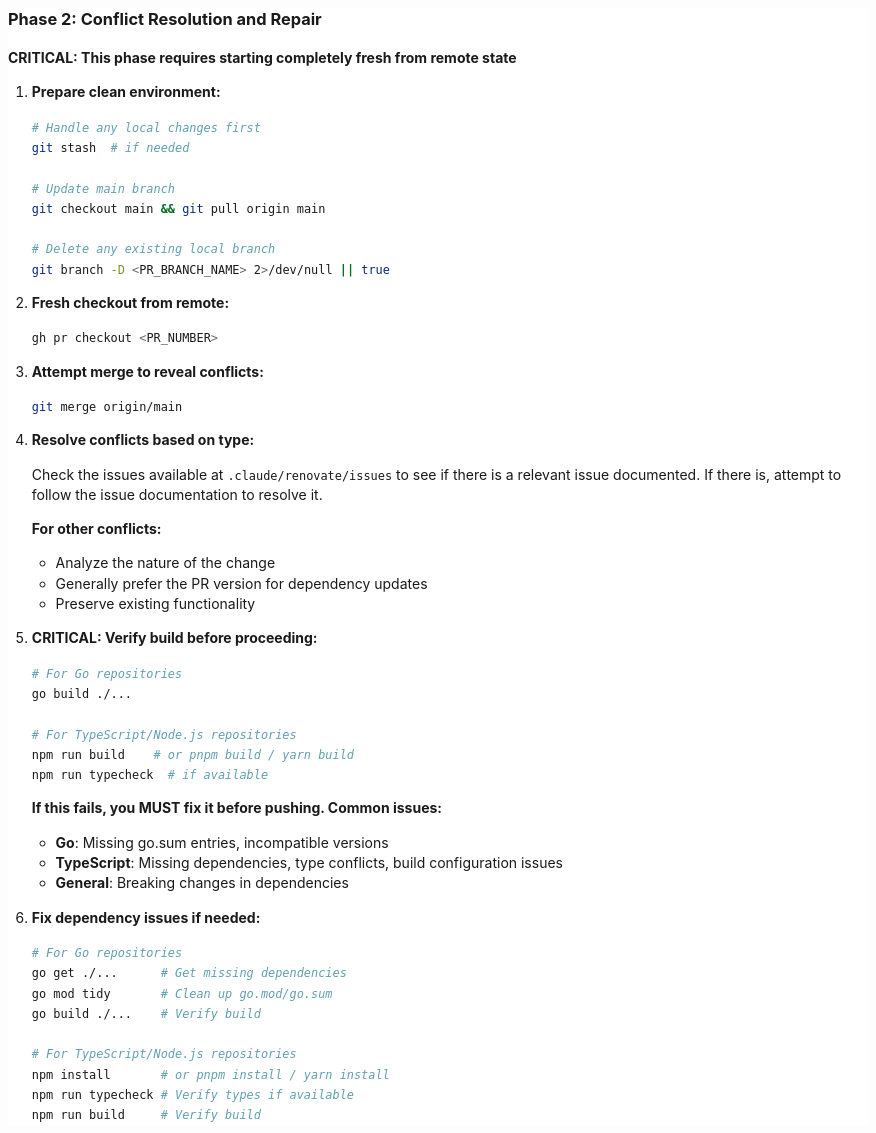 ### Phase 2: Conflict Resolution and Repair

**CRITICAL: This phase requires starting completely fresh from remote state**

1. **Prepare clean environment:**
   ```bash
   # Handle any local changes first
   git stash  # if needed
   
   # Update main branch
   git checkout main && git pull origin main
   
   # Delete any existing local branch
   git branch -D <PR_BRANCH_NAME> 2>/dev/null || true
   ```

2. **Fresh checkout from remote:**
   ```bash
   gh pr checkout <PR_NUMBER>
   ```

3. **Attempt merge to reveal conflicts:**
   ```bash
   git merge origin/main
   ```

4. **Resolve conflicts based on type:**

   Check the issues available at `.claude/renovate/issues` to see if there is a relevant issue documented.
   If there is, attempt to follow the issue documentation to resolve it.

   **For other conflicts:**
   - Analyze the nature of the change
   - Generally prefer the PR version for dependency updates
   - Preserve existing functionality

5. **CRITICAL: Verify build before proceeding:**
   ```bash
   # For Go repositories
   go build ./...
   
   # For TypeScript/Node.js repositories
   npm run build    # or pnpm build / yarn build
   npm run typecheck  # if available
   ```
   
   **If this fails, you MUST fix it before pushing. Common issues:**
   - **Go**: Missing go.sum entries, incompatible versions
   - **TypeScript**: Missing dependencies, type conflicts, build configuration issues
   - **General**: Breaking changes in dependencies

6. **Fix dependency issues if needed:**
   ```bash
   # For Go repositories
   go get ./...      # Get missing dependencies
   go mod tidy       # Clean up go.mod/go.sum
   go build ./...    # Verify build
   
   # For TypeScript/Node.js repositories  
   npm install       # or pnpm install / yarn install
   npm run typecheck # Verify types if available
   npm run build     # Verify build
   ```
